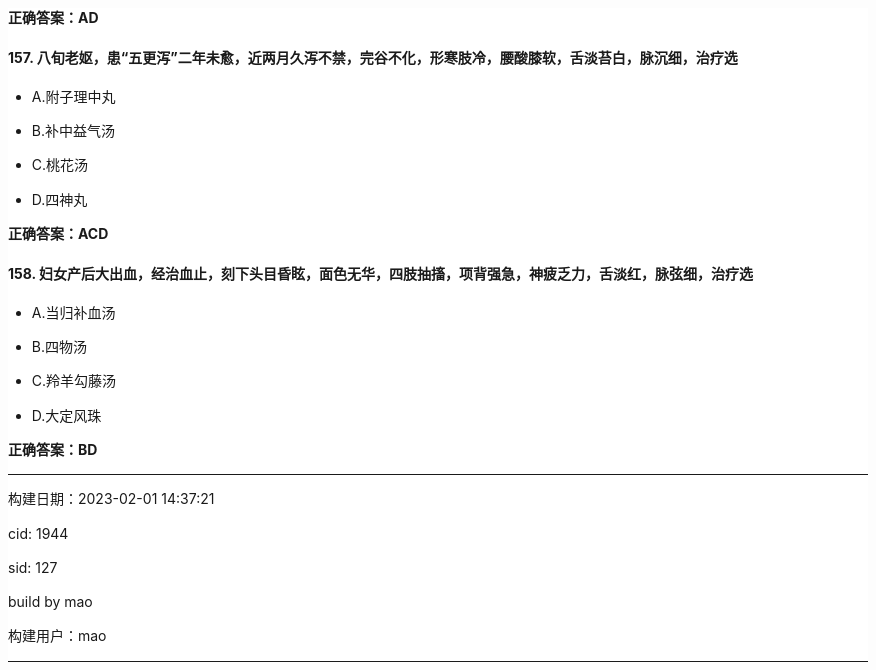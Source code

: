 **正确答案：AD**







#### 157. 八旬老妪，患“五更泻”二年未愈，近两月久泻不禁，完谷不化，形寒肢冷，腰酸膝软，舌淡苔白，脉沉细，治疗选

* A.附子理中丸

* B.补中益气汤

* C.桃花汤

* D.四神丸

**正确答案：ACD**







#### 158. 妇女产后大出血，经治血止，刻下头目昏眩，面色无华，四肢抽搐，项背强急，神疲乏力，舌淡红，脉弦细，治疗选

* A.当归补血汤

* B.四物汤

* C.羚羊勾藤汤

* D.大定风珠

**正确答案：BD**

















---

构建日期：2023-02-01 14:37:21

cid: 1944

sid: 127

build  by  mao

构建用户：mao

---